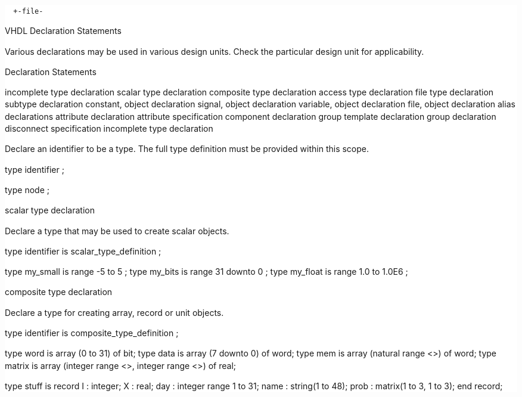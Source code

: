       +-file-

VHDL Declaration Statements

Various declarations may be used in various design units.
Check the particular design unit for applicability.

Declaration Statements

incomplete type declaration
scalar type declaration
composite type declaration
access type declaration
file type declaration
subtype declaration
constant, object declaration
signal, object declaration
variable, object declaration
file, object declaration
alias declarations
attribute declaration
attribute specification
component declaration
group template declaration
group declaration
disconnect specification
incomplete type declaration

Declare an identifier to be a type.
The full type definition must be provided within this scope.

 type identifier ;

 type node ;

scalar type declaration

Declare a type that may be used to create scalar objects.

 type identifier is scalar_type_definition ;

 type my_small is range -5 to 5 ;
 type my_bits  is range 31 downto 0 ;
 type my_float is range 1.0 to 1.0E6 ;

composite type declaration

Declare a type for creating array, record or unit objects.

 type identifier is composite_type_definition ;

 type word is array (0 to 31) of bit;
 type data is array (7 downto 0) of word;
 type mem is array (natural range <>) of word;
 type matrix is array (integer range <>,
                       integer range <>) of real;


 type stuff is
   record
       I : integer;
       X : real;
       day : integer range 1 to 31;
       name : string(1 to 48);
       prob : matrix(1 to 3, 1 to 3);
   end record;
